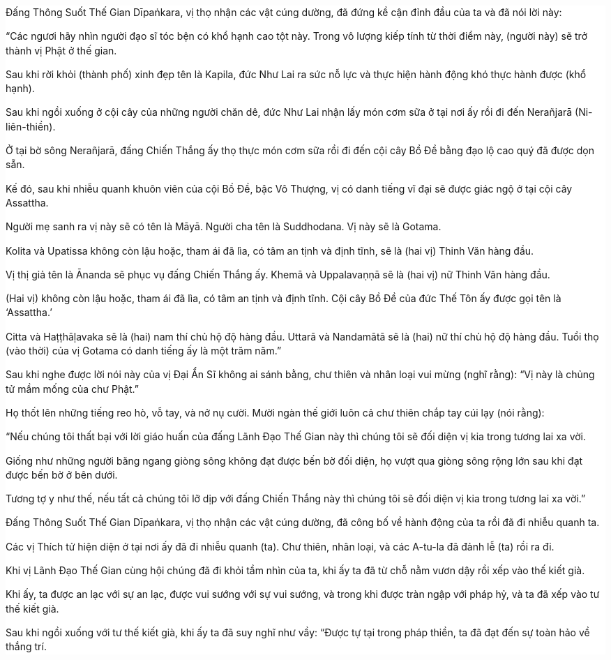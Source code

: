 Đấng Thông Suốt Thế Gian Dīpaṅkara, vị thọ nhận các vật cúng dường, đã đứng kề cận đỉnh đầu của ta và đã nói lời này:

“Các ngươi hãy nhìn người đạo sĩ tóc bện có khổ hạnh cao tột này. Trong vô lượng kiếp tính từ thời điểm này, (người này) sẽ trở thành vị Phật ở thế gian.

Sau khi rời khỏi (thành phố) xinh đẹp tên là Kapila, đức Như Lai ra sức nỗ lực và thực hiện hành động khó thực hành được (khổ hạnh).

Sau khi ngồi xuống ở cội cây của những người chăn dê, đức Như Lai nhận lấy món cơm sữa ở tại nơi ấy rồi đi đến Nerañjarā (Ni-liên-thiền).

Ở tại bờ sông Nerañjarā, đấng Chiến Thắng ấy thọ thực món cơm sữa rồi đi đến cội cây Bồ Đề bằng đạo lộ cao quý đã được dọn sẵn.

Kế đó, sau khi nhiễu quanh khuôn viên của cội Bồ Đề, bậc Vô Thượng, vị có danh tiếng vĩ đại sẽ được giác ngộ ở tại cội cây Assattha.

Người mẹ sanh ra vị này sẽ có tên là Māyā. Người cha tên là Suddhodana. Vị này sẽ là Gotama.

Kolita và Upatissa không còn lậu hoặc, tham ái đã lìa, có tâm an tịnh và định tĩnh, sẽ là (hai vị) Thinh Văn hàng đầu.

Vị thị giả tên là Ānanda sẽ phục vụ đấng Chiến Thắng ấy. Khemā và Uppalavaṇṇā sẽ là (hai vị) nữ Thinh Văn hàng đầu.

(Hai vị) không còn lậu hoặc, tham ái đã lìa, có tâm an tịnh và định tĩnh. Cội cây Bồ Đề của đức Thế Tôn ấy được gọi tên là ‘Assattha.’

Citta và Haṭṭhāḷavaka sẽ là (hai) nam thí chủ hộ độ hàng đầu. Uttarā và Nandamātā sẽ là (hai) nữ thí chủ hộ độ hàng đầu. Tuổi thọ (vào thời) của vị Gotama có danh tiếng ấy là một trăm năm.”

Sau khi nghe được lời nói này của vị Đại Ẩn Sĩ không ai sánh bằng, chư thiên và nhân loại vui mừng (nghĩ rằng): “Vị này là chủng tử mầm mống của chư Phật.”

Họ thốt lên những tiếng reo hò, vỗ tay, và nở nụ cười. Mười ngàn thế giới luôn cả chư thiên chắp tay cúi lạy (nói rằng):

“Nếu chúng tôi thất bại với lời giáo huấn của đấng Lãnh Đạo Thế Gian này thì chúng tôi sẽ đối diện vị kia trong tương lai xa vời.

Giống như những người băng ngang giòng sông không đạt được bến bờ đối diện, họ vượt qua giòng sông rộng lớn sau khi đạt được bến bờ ở bên dưới.

Tương tợ y như thế, nếu tất cả chúng tôi lỡ dịp với đấng Chiến Thắng này thì chúng tôi sẽ đối diện vị kia trong tương lai xa vời.”

Đấng Thông Suốt Thế Gian Dīpaṅkara, vị thọ nhận các vật cúng dường, đã công bố về hành động của ta rồi đã đi nhiễu quanh ta.

Các vị Thích tử hiện diện ở tại nơi ấy đã đi nhiễu quanh (ta). Chư thiên, nhân loại, và các A-tu-la đã đảnh lễ (ta) rồi ra đi.

Khi vị Lãnh Đạo Thế Gian cùng hội chúng đã đi khỏi tầm nhìn của ta, khi ấy ta đã từ chỗ nằm vươn dậy rồi xếp vào thế kiết già.

Khi ấy, ta được an lạc với sự an lạc, được vui sướng với sự vui sướng, và trong khi được tràn ngập với pháp hỷ, và ta đã xếp vào tư thế kiết già.

Sau khi ngồi xuống với tư thế kiết già, khi ấy ta đã suy nghĩ như vầy: “Được tự tại trong pháp thiền, ta đã đạt đến sự toàn hảo về thắng trí.
